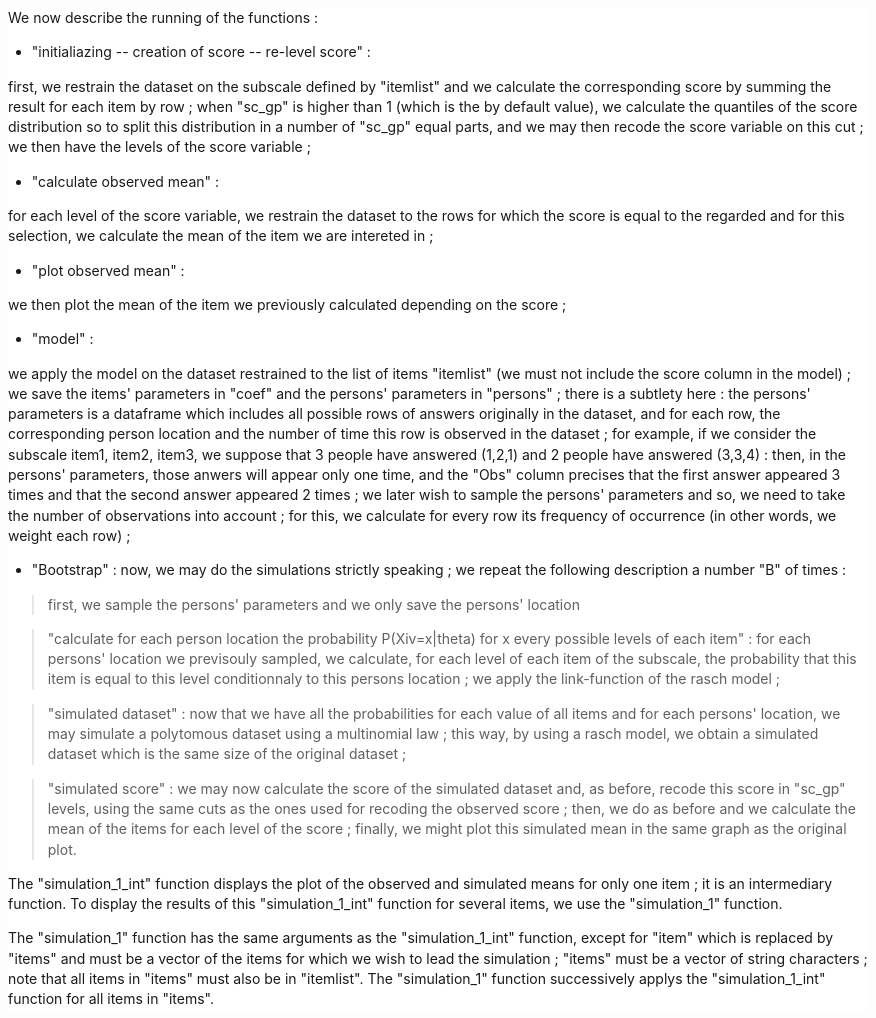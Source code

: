 We now describe the running of the functions :

- "initialiazing -- creation of score -- re-level score" :

first, we restrain the dataset on the subscale defined by "itemlist" and we calculate the corresponding score by summing the result for each item by row ; when "sc_gp" is higher than 1 (which is the by default value), we calculate the quantiles of the score distribution so to split this distribution in a number of "sc_gp" equal parts, and we may then recode the score variable on this cut ; we then have the levels of the score variable ;

- "calculate observed mean" : 

for each level of the score variable, we restrain the dataset to the rows for which the score is equal to the regarded and for this selection, we calculate the mean of the item we are intereted in ;

- "plot observed mean" :

we then plot the mean of the item we previously calculated depending on the score ;

- "model" :

we apply the model on the dataset restrained to the list of items "itemlist" (we must not include the score column in the model) ; we save the items' parameters in "coef" and the persons' parameters in "persons" ; there is a subtlety here : the persons' parameters is a dataframe which includes all possible rows of answers originally in the dataset, and for each row, the corresponding person location and the number of time this row is observed in the dataset ; for example, if we consider the subscale item1, item2, item3, we suppose that 3 people have answered (1,2,1) and 2 people have answered (3,3,4) : then, in the persons' parameters, those anwers will appear only one time, and the "Obs" column precises that the first answer appeared 3 times and that the second answer appeared 2 times ; we later wish to sample the persons' parameters and so, we need to take the number of observations into account ; for this, we calculate for every row its frequency of occurrence (in other words, we weight each row) ;

- "Bootstrap" : now, we may do the simulations strictly speaking ; we repeat the following description a number "B" of times :

> first, we sample the persons' parameters and we only save the persons' location

> "calculate for each person location the probability P(Xiv=x|theta) for x every possible levels of each item" : for each persons' location we previsouly sampled, we calculate, for each level of each item of the subscale, the probability that this item is equal to this level conditionnaly to this persons location ; we apply the link-function of the rasch model ;

> "simulated dataset" : now that we have all the probabilities for each value of all items and for each persons' location, we may simulate a polytomous dataset using a multinomial law ; this way, by using a rasch model, we obtain a simulated dataset which is the same size of the original dataset ;

> "simulated score" : we may now calculate the score of the simulated dataset and, as before, recode this score in "sc_gp" levels, using the same cuts as the ones used for recoding the observed score ; then, we do as before and we calculate the mean of the items for each level of the score ; finally, we might plot this simulated mean in the same graph as the original plot.


The "simulation_1_int" function displays the plot of the observed and simulated means for only one item ; it is an intermediary function. To display the results of this "simulation_1_int" function for several items, we use the "simulation_1" function. 

The "simulation_1" function has the same arguments as the "simulation_1_int" function, except for "item" which is replaced by "items" and must be a vector of the items for which we wish to lead the simulation ; "items" must be a vector of string characters ; note that all items in "items" must also be in "itemlist". The "simulation_1" function successively applys the "simulation_1_int" function for all items in "items". 
